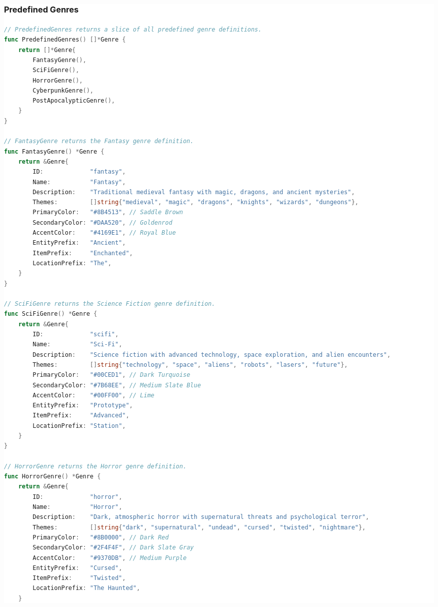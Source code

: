 
### Predefined Genres

```go
// PredefinedGenres returns a slice of all predefined genre definitions.
func PredefinedGenres() []*Genre {
    return []*Genre{
        FantasyGenre(),
        SciFiGenre(),
        HorrorGenre(),
        CyberpunkGenre(),
        PostApocalypticGenre(),
    }
}

// FantasyGenre returns the Fantasy genre definition.
func FantasyGenre() *Genre {
    return &Genre{
        ID:             "fantasy",
        Name:           "Fantasy",
        Description:    "Traditional medieval fantasy with magic, dragons, and ancient mysteries",
        Themes:         []string{"medieval", "magic", "dragons", "knights", "wizards", "dungeons"},
        PrimaryColor:   "#8B4513", // Saddle Brown
        SecondaryColor: "#DAA520", // Goldenrod
        AccentColor:    "#4169E1", // Royal Blue
        EntityPrefix:   "Ancient",
        ItemPrefix:     "Enchanted",
        LocationPrefix: "The",
    }
}

// SciFiGenre returns the Science Fiction genre definition.
func SciFiGenre() *Genre {
    return &Genre{
        ID:             "scifi",
        Name:           "Sci-Fi",
        Description:    "Science fiction with advanced technology, space exploration, and alien encounters",
        Themes:         []string{"technology", "space", "aliens", "robots", "lasers", "future"},
        PrimaryColor:   "#00CED1", // Dark Turquoise
        SecondaryColor: "#7B68EE", // Medium Slate Blue
        AccentColor:    "#00FF00", // Lime
        EntityPrefix:   "Prototype",
        ItemPrefix:     "Advanced",
        LocationPrefix: "Station",
    }
}

// HorrorGenre returns the Horror genre definition.
func HorrorGenre() *Genre {
    return &Genre{
        ID:             "horror",
        Name:           "Horror",
        Description:    "Dark, atmospheric horror with supernatural threats and psychological terror",
        Themes:         []string{"dark", "supernatural", "undead", "cursed", "twisted", "nightmare"},
        PrimaryColor:   "#8B0000", // Dark Red
        SecondaryColor: "#2F4F4F", // Dark Slate Gray
        AccentColor:    "#9370DB", // Medium Purple
        EntityPrefix:   "Cursed",
        ItemPrefix:     "Twisted",
        LocationPrefix: "The Haunted",
    }
```